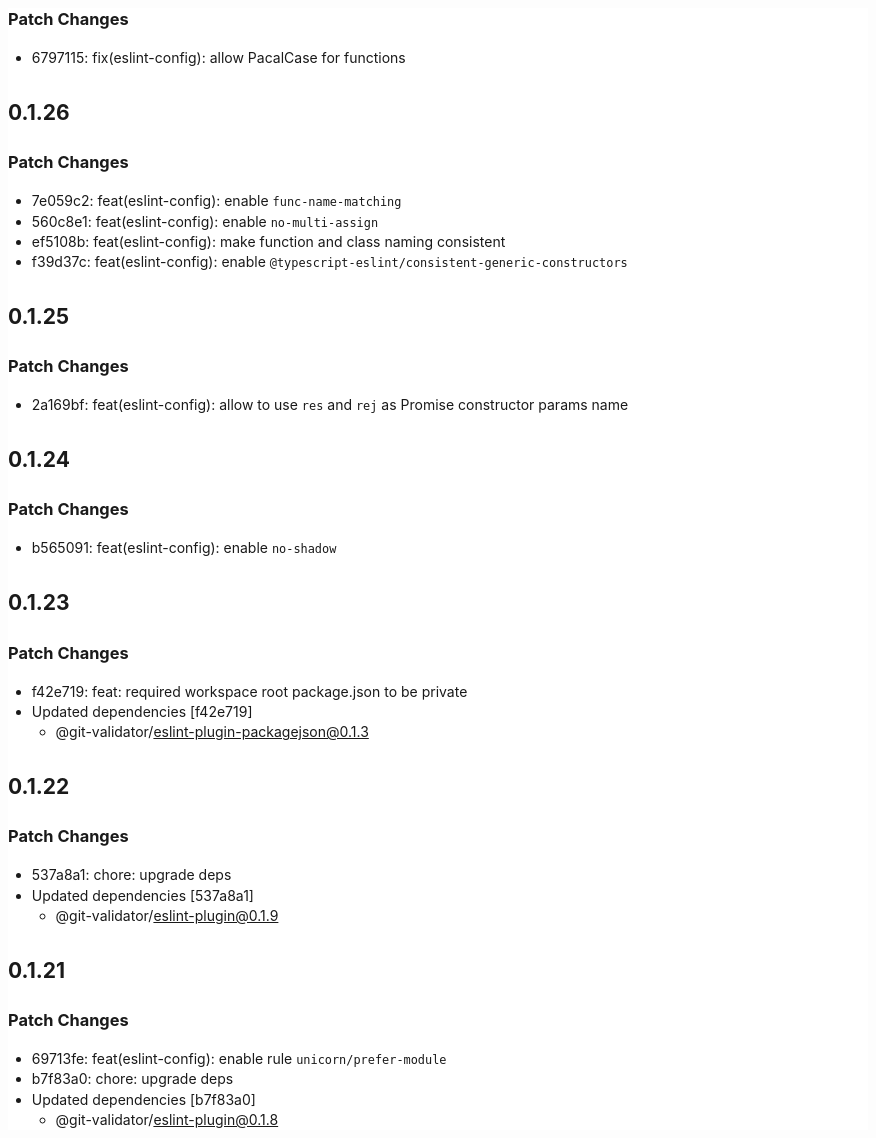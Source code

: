 ### Patch Changes

- 6797115: fix(eslint-config): allow PacalCase for functions

## 0.1.26

### Patch Changes

- 7e059c2: feat(eslint-config): enable `func-name-matching`
- 560c8e1: feat(eslint-config): enable `no-multi-assign`
- ef5108b: feat(eslint-config): make function and class naming consistent
- f39d37c: feat(eslint-config): enable `@typescript-eslint/consistent-generic-constructors`

## 0.1.25

### Patch Changes

- 2a169bf: feat(eslint-config): allow to use `res` and `rej` as Promise constructor params name

## 0.1.24

### Patch Changes

- b565091: feat(eslint-config): enable `no-shadow`

## 0.1.23

### Patch Changes

- f42e719: feat: required workspace root package.json to be private
- Updated dependencies [f42e719]
  - @git-validator/eslint-plugin-packagejson@0.1.3

## 0.1.22

### Patch Changes

- 537a8a1: chore: upgrade deps
- Updated dependencies [537a8a1]
  - @git-validator/eslint-plugin@0.1.9

## 0.1.21

### Patch Changes

- 69713fe: feat(eslint-config): enable rule `unicorn/prefer-module`
- b7f83a0: chore: upgrade deps
- Updated dependencies [b7f83a0]
  - @git-validator/eslint-plugin@0.1.8
